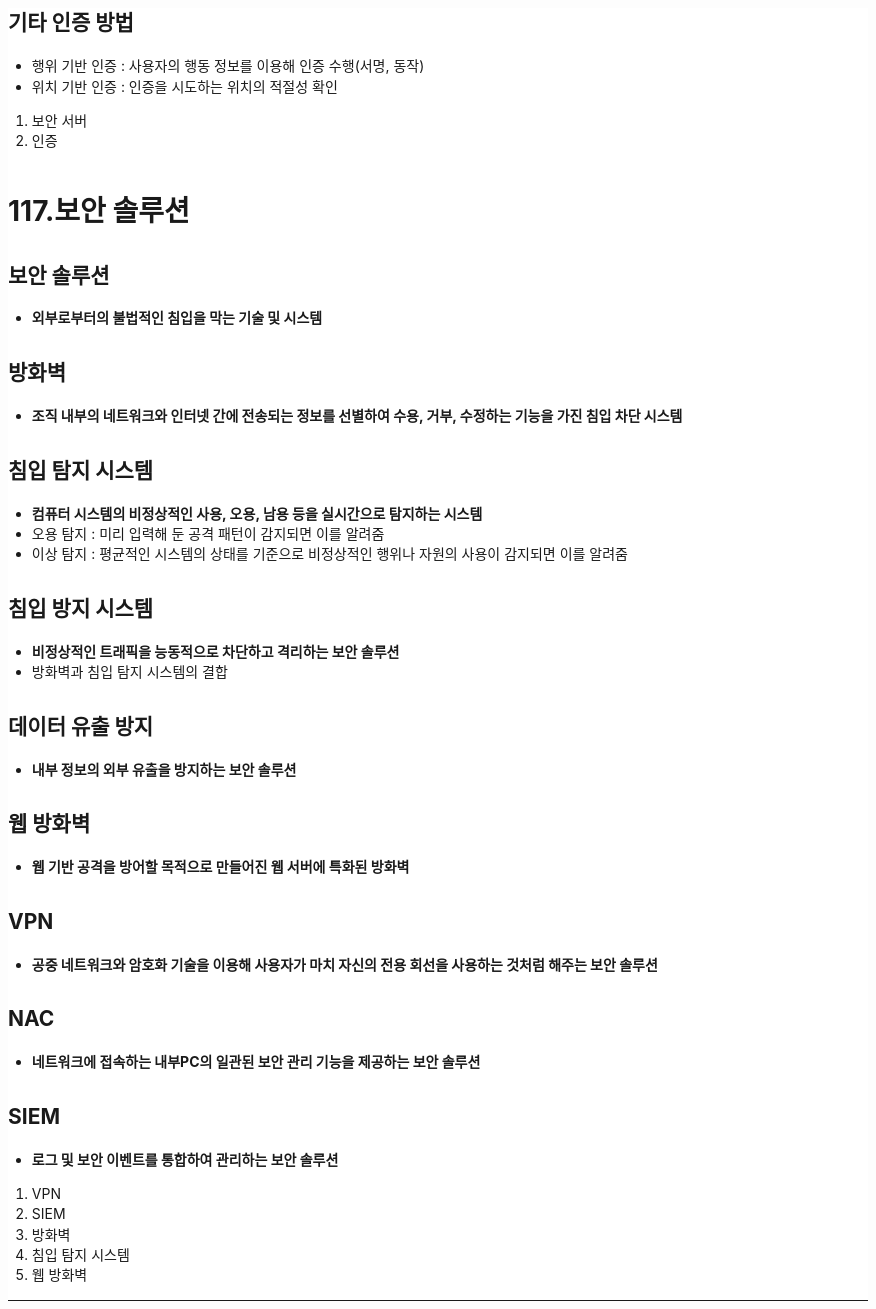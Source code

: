## 기타 인증 방법
- 행위 기반 인증 : 사용자의 행동 정보를 이용해 인증 수행(서명, 동작)
- 위치 기반 인증 : 인증을 시도하는 위치의 적절성 확인

1. 보안 서버
2. 인증


# 117.보안 솔루션

## 보안 솔루션
- **외부로부터의 불법적인 침입을 막는 기술 및 시스템**

## 방화벽
- **조직 내부의 네트워크와 인터넷 간에 전송되는 정보를 선별하여 수용, 거부, 수정하는 기능을 가진 침입 차단 시스템**

## 침입 탐지 시스템
- **컴퓨터 시스템의 비정상적인 사용, 오용, 남용 등을 실시간으로 탐지하는 시스템**
- 오용 탐지 : 미리 입력해 둔 공격 패턴이 감지되면 이를 알려줌
- 이상 탐지 : 평균적인 시스템의 상태를 기준으로 비정상적인 행위나 자원의 사용이 감지되면 이를 알려줌

## 침입 방지 시스템
- **비정상적인 트래픽을 능동적으로 차단하고 격리하는 보안 솔루션**
- 방화벽과 침입 탐지 시스템의 결합

## 데이터 유출 방지
- **내부 정보의 외부 유출을 방지하는 보안 솔루션**

## 웹 방화벽
- **웹 기반 공격을 방어할 목적으로 만들어진 웹 서버에 특화된 방화벽**

## VPN
- **공중 네트워크와 암호화 기술을 이용해 사용자가 마치 자신의 전용 회선을 사용하는 것처럼 해주는 보안 솔루션**

## NAC
- **네트워크에 접속하는 내부PC의 일관된 보안 관리 기능을 제공하는 보안 솔루션**

## SIEM
- **로그 및 보안 이벤트를 통합하여 관리하는 보안 솔루션**

1. VPN
2. SIEM
3. 방화벽
4. 침입 탐지 시스템
5. 웹 방화벽

---